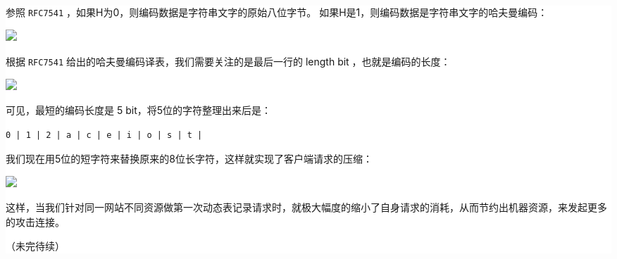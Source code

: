 参照 `RFC7541` ，如果H为0，则编码数据是字符串文字的原始八位字节。 如果H是1，则编码数据是字符串文字的哈夫曼编码：

![](http://p1.so.qhimgs1.com/t02b4fbc0c77ced3cf8.jpg)

根据 `RFC7541` 给出的哈夫曼编码译表，我们需要关注的是最后一行的 length bit ，也就是编码的长度：

![](http://p1.so.qhimgs1.com/t02d867453d5d00a6e0.jpg)

可见，最短的编码长度是 5 bit，将5位的字符整理出来后是：

```
0 | 1 | 2 | a | c | e | i | o | s | t |
```

我们现在用5位的短字符来替换原来的8位长字符，这样就实现了客户端请求的压缩：

![](http://p1.so.qhimgs1.com/t028f8d2f0865b81667.jpg)

这样，当我们针对同一网站不同资源做第一次动态表记录请求时，就极大幅度的缩小了自身请求的消耗，从而节约出机器资源，来发起更多的攻击连接。

（未完待续）
